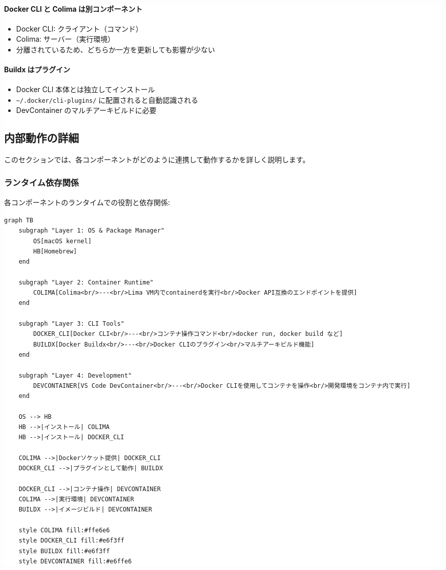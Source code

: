 #### Docker CLI と Colima は別コンポーネント

- Docker CLI: クライアント（コマンド）
- Colima: サーバー（実行環境）
- 分離されているため、どちらか一方を更新しても影響が少ない

#### Buildx はプラグイン

- Docker CLI 本体とは独立してインストール
- `~/.docker/cli-plugins/` に配置されると自動認識される
- DevContainer のマルチアーキビルドに必要

## 内部動作の詳細

このセクションでは、各コンポーネントがどのように連携して動作するかを詳しく説明します。

### ランタイム依存関係

各コンポーネントのランタイムでの役割と依存関係:

```mermaid
graph TB
    subgraph "Layer 1: OS & Package Manager"
        OS[macOS kernel]
        HB[Homebrew]
    end

    subgraph "Layer 2: Container Runtime"
        COLIMA[Colima<br/>---<br/>Lima VM内でcontainerdを実行<br/>Docker API互換のエンドポイントを提供]
    end

    subgraph "Layer 3: CLI Tools"
        DOCKER_CLI[Docker CLI<br/>---<br/>コンテナ操作コマンド<br/>docker run, docker build など]
        BUILDX[Docker Buildx<br/>---<br/>Docker CLIのプラグイン<br/>マルチアーキビルド機能]
    end

    subgraph "Layer 4: Development"
        DEVCONTAINER[VS Code DevContainer<br/>---<br/>Docker CLIを使用してコンテナを操作<br/>開発環境をコンテナ内で実行]
    end

    OS --> HB
    HB -->|インストール| COLIMA
    HB -->|インストール| DOCKER_CLI

    COLIMA -->|Dockerソケット提供| DOCKER_CLI
    DOCKER_CLI -->|プラグインとして動作| BUILDX

    DOCKER_CLI -->|コンテナ操作| DEVCONTAINER
    COLIMA -->|実行環境| DEVCONTAINER
    BUILDX -->|イメージビルド| DEVCONTAINER

    style COLIMA fill:#ffe6e6
    style DOCKER_CLI fill:#e6f3ff
    style BUILDX fill:#e6f3ff
    style DEVCONTAINER fill:#e6ffe6
```
